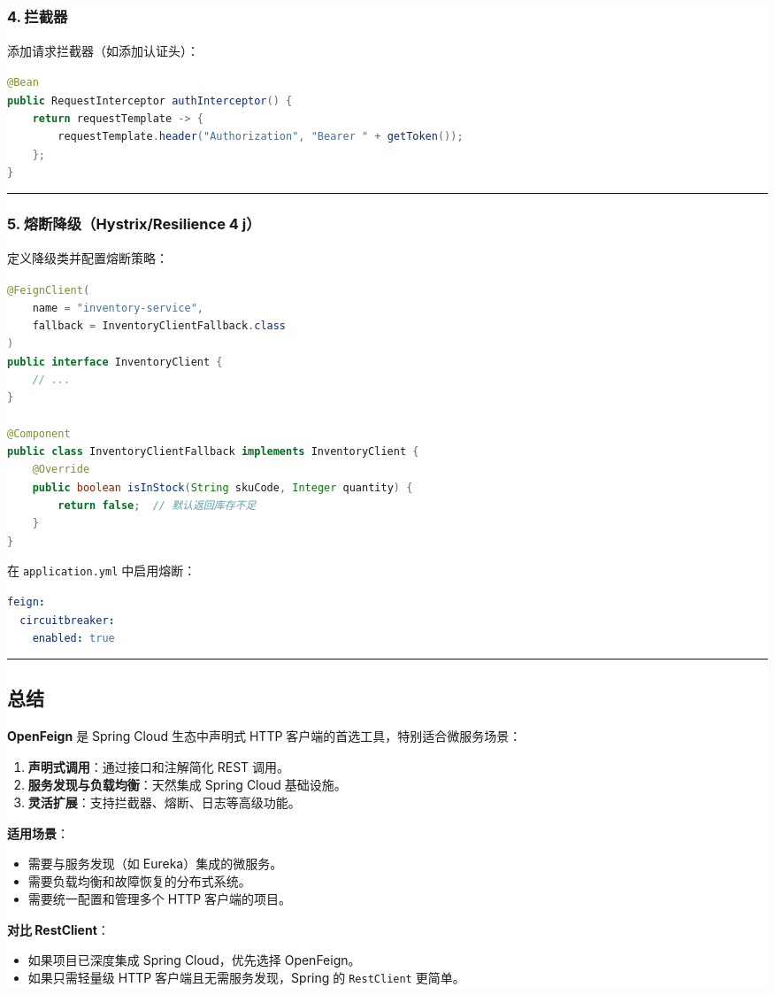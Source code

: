 ### 4. 拦截器
添加请求拦截器（如添加认证头）：
```java
@Bean
public RequestInterceptor authInterceptor() {
    return requestTemplate -> {
        requestTemplate.header("Authorization", "Bearer " + getToken());
    };
}
```

---

### 5. 熔断降级（Hystrix/Resilience 4 j）
定义降级类并配置熔断策略：
```java
@FeignClient(
    name = "inventory-service",
    fallback = InventoryClientFallback.class
)
public interface InventoryClient {
    // ...
}

@Component
public class InventoryClientFallback implements InventoryClient {
    @Override
    public boolean isInStock(String skuCode, Integer quantity) {
        return false;  // 默认返回库存不足
    }
}
```

在 `application.yml` 中启用熔断：
```yaml
feign:
  circuitbreaker:
    enabled: true
```

---

## 总结
**OpenFeign** 是 Spring Cloud 生态中声明式 HTTP 客户端的首选工具，特别适合微服务场景：  
1. **声明式调用**：通过接口和注解简化 REST 调用。
2. **服务发现与负载均衡**：天然集成 Spring Cloud 基础设施。
3. **灵活扩展**：支持拦截器、熔断、日志等高级功能。

**适用场景**：
- 需要与服务发现（如 Eureka）集成的微服务。
- 需要负载均衡和故障恢复的分布式系统。
- 需要统一配置和管理多个 HTTP 客户端的项目。

**对比 RestClient**：
- 如果项目已深度集成 Spring Cloud，优先选择 OpenFeign。
- 如果只需轻量级 HTTP 客户端且无需服务发现，Spring 的 `RestClient` 更简单。